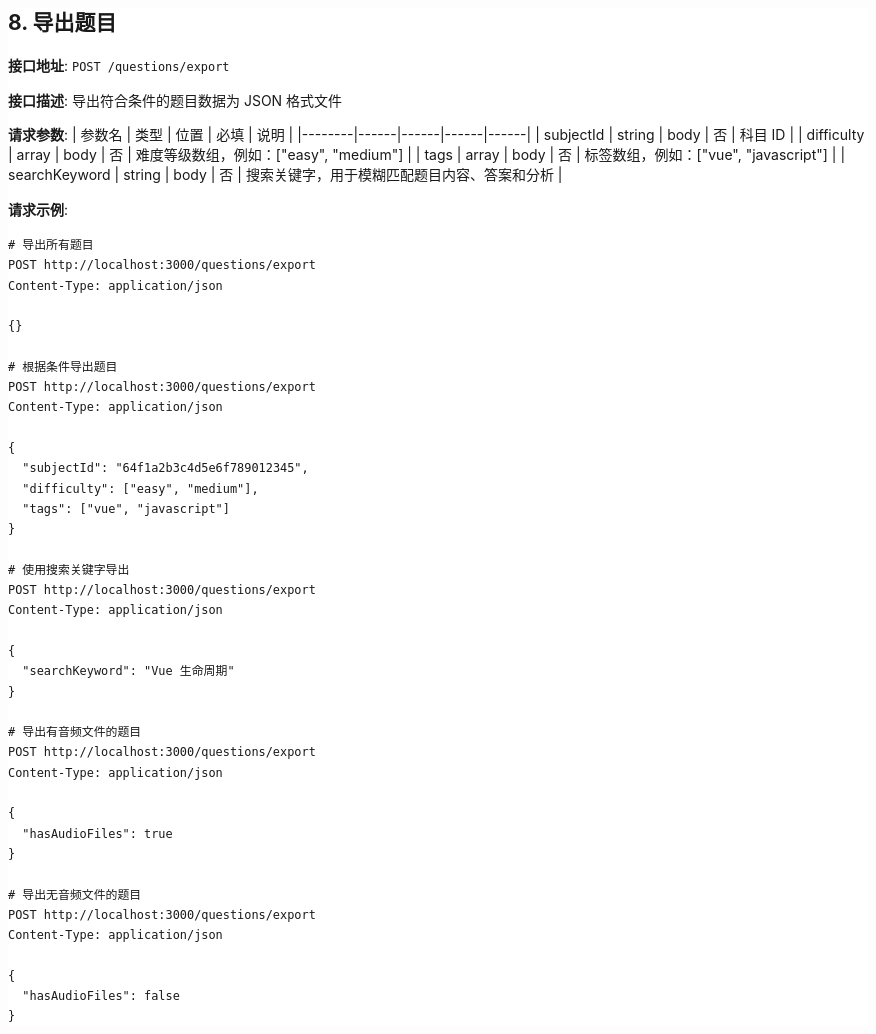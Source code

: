 ## 8. 导出题目

**接口地址**: `POST /questions/export`

**接口描述**: 导出符合条件的题目数据为 JSON 格式文件

**请求参数**:
| 参数名 | 类型 | 位置 | 必填 | 说明 |
|--------|------|------|------|------|
| subjectId | string | body | 否 | 科目 ID |
| difficulty | array | body | 否 | 难度等级数组，例如：["easy", "medium"] |
| tags | array | body | 否 | 标签数组，例如：["vue", "javascript"] |
| searchKeyword | string | body | 否 | 搜索关键字，用于模糊匹配题目内容、答案和分析 |

**请求示例**:

```
# 导出所有题目
POST http://localhost:3000/questions/export
Content-Type: application/json

{}

# 根据条件导出题目
POST http://localhost:3000/questions/export
Content-Type: application/json

{
  "subjectId": "64f1a2b3c4d5e6f789012345",
  "difficulty": ["easy", "medium"],
  "tags": ["vue", "javascript"]
}

# 使用搜索关键字导出
POST http://localhost:3000/questions/export
Content-Type: application/json

{
  "searchKeyword": "Vue 生命周期"
}

# 导出有音频文件的题目
POST http://localhost:3000/questions/export
Content-Type: application/json

{
  "hasAudioFiles": true
}

# 导出无音频文件的题目
POST http://localhost:3000/questions/export
Content-Type: application/json

{
  "hasAudioFiles": false
}
```
